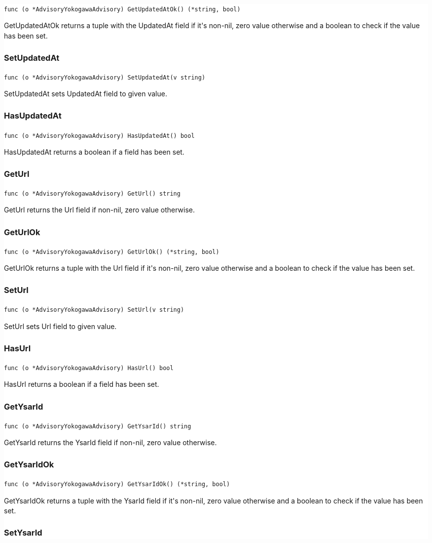 `func (o *AdvisoryYokogawaAdvisory) GetUpdatedAtOk() (*string, bool)`

GetUpdatedAtOk returns a tuple with the UpdatedAt field if it's non-nil, zero value otherwise
and a boolean to check if the value has been set.

### SetUpdatedAt

`func (o *AdvisoryYokogawaAdvisory) SetUpdatedAt(v string)`

SetUpdatedAt sets UpdatedAt field to given value.

### HasUpdatedAt

`func (o *AdvisoryYokogawaAdvisory) HasUpdatedAt() bool`

HasUpdatedAt returns a boolean if a field has been set.

### GetUrl

`func (o *AdvisoryYokogawaAdvisory) GetUrl() string`

GetUrl returns the Url field if non-nil, zero value otherwise.

### GetUrlOk

`func (o *AdvisoryYokogawaAdvisory) GetUrlOk() (*string, bool)`

GetUrlOk returns a tuple with the Url field if it's non-nil, zero value otherwise
and a boolean to check if the value has been set.

### SetUrl

`func (o *AdvisoryYokogawaAdvisory) SetUrl(v string)`

SetUrl sets Url field to given value.

### HasUrl

`func (o *AdvisoryYokogawaAdvisory) HasUrl() bool`

HasUrl returns a boolean if a field has been set.

### GetYsarId

`func (o *AdvisoryYokogawaAdvisory) GetYsarId() string`

GetYsarId returns the YsarId field if non-nil, zero value otherwise.

### GetYsarIdOk

`func (o *AdvisoryYokogawaAdvisory) GetYsarIdOk() (*string, bool)`

GetYsarIdOk returns a tuple with the YsarId field if it's non-nil, zero value otherwise
and a boolean to check if the value has been set.

### SetYsarId
